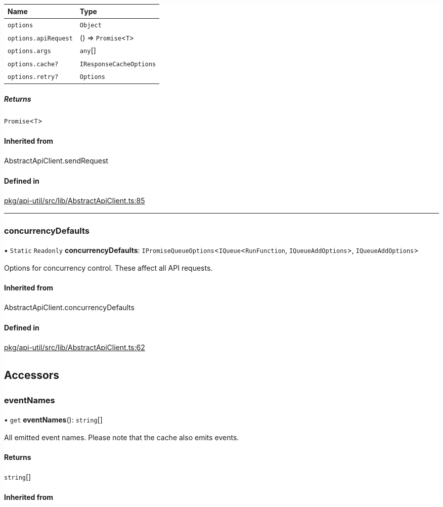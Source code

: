 | Name | Type |
| :------ | :------ |
| `options` | `Object` |
| `options.apiRequest` | () => `Promise`<`T`\> |
| `options.args` | `any`[] |
| `options.cache?` | `IResponseCacheOptions` |
| `options.retry?` | `Options` |

##### Returns

`Promise`<`T`\>

#### Inherited from

AbstractApiClient.sendRequest

#### Defined in

[pkg/api-util/src/lib/AbstractApiClient.ts:85](https://github.com/bemoje/tsmono/blob/8bd5d16/pkg/api-util/src/lib/AbstractApiClient.ts#L85)

___

### concurrencyDefaults

▪ `Static` `Readonly` **concurrencyDefaults**: `IPromiseQueueOptions`<`IQueue`<`RunFunction`, `IQueueAddOptions`\>, `IQueueAddOptions`\>

Options for concurrency control. These affect all API requests.

#### Inherited from

AbstractApiClient.concurrencyDefaults

#### Defined in

[pkg/api-util/src/lib/AbstractApiClient.ts:62](https://github.com/bemoje/tsmono/blob/8bd5d16/pkg/api-util/src/lib/AbstractApiClient.ts#L62)

## Accessors

### eventNames

• `get` **eventNames**(): `string`[]

All emitted event names. Please note that the cache also emits events.

#### Returns

`string`[]

#### Inherited from
